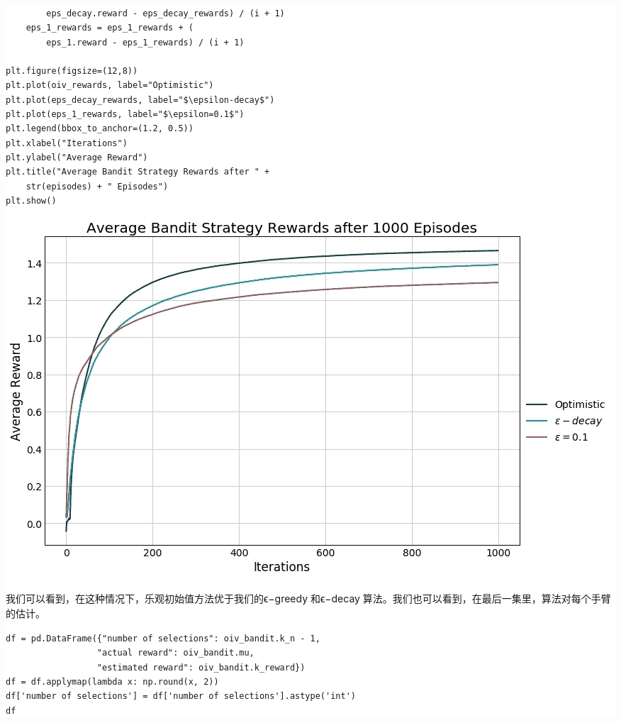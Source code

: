 ```
        eps_decay.reward - eps_decay_rewards) / (i + 1)
    eps_1_rewards = eps_1_rewards + (
        eps_1.reward - eps_1_rewards) / (i + 1)

plt.figure(figsize=(12,8))
plt.plot(oiv_rewards, label="Optimistic")
plt.plot(eps_decay_rewards, label="$\epsilon-decay$")
plt.plot(eps_1_rewards, label="$\epsilon=0.1$")
plt.legend(bbox_to_anchor=(1.2, 0.5))
plt.xlabel("Iterations")
plt.ylabel("Average Reward")
plt.title("Average Bandit Strategy Rewards after " + 
    str(episodes) + " Episodes")
plt.show()
```

![](img/40fdf267273db992cf0c7b18748df010.png)

我们可以看到，在这种情况下，乐观初始值方法优于我们的ϵ−greedy 和ϵ−decay 算法。我们也可以看到，在最后一集里，算法对每个手臂的估计。

```
df = pd.DataFrame({"number of selections": oiv_bandit.k_n - 1,
                  "actual reward": oiv_bandit.mu,
                  "estimated reward": oiv_bandit.k_reward})
df = df.applymap(lambda x: np.round(x, 2))
df['number of selections'] = df['number of selections'].astype('int')
df
```
